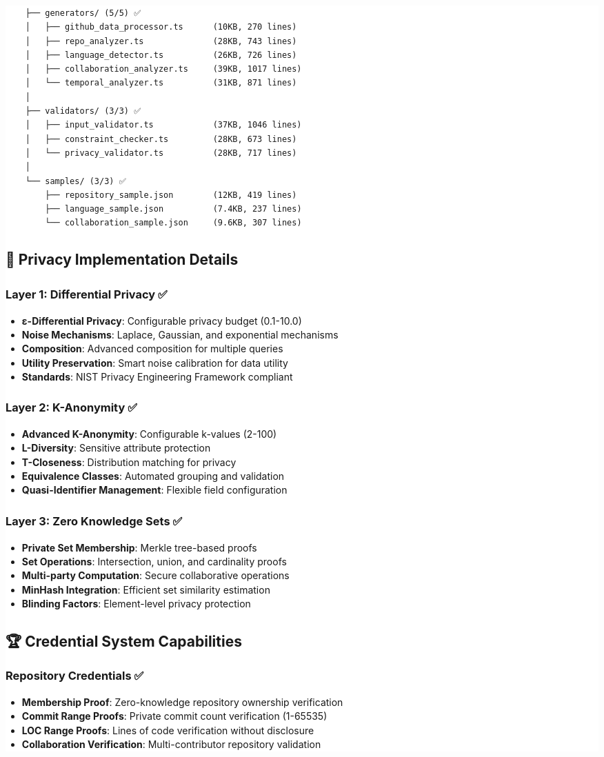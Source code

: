 ```
    ├── generators/ (5/5) ✅
    │   ├── github_data_processor.ts      (10KB, 270 lines)
    │   ├── repo_analyzer.ts              (28KB, 743 lines)
    │   ├── language_detector.ts          (26KB, 726 lines)
    │   ├── collaboration_analyzer.ts     (39KB, 1017 lines)
    │   └── temporal_analyzer.ts          (31KB, 871 lines)
    │
    ├── validators/ (3/3) ✅
    │   ├── input_validator.ts            (37KB, 1046 lines)
    │   ├── constraint_checker.ts         (28KB, 673 lines)
    │   └── privacy_validator.ts          (28KB, 717 lines)
    │
    └── samples/ (3/3) ✅
        ├── repository_sample.json        (12KB, 419 lines)
        ├── language_sample.json          (7.4KB, 237 lines)
        └── collaboration_sample.json     (9.6KB, 307 lines)
```

## 🔐 Privacy Implementation Details

### Layer 1: Differential Privacy ✅
- **ε-Differential Privacy**: Configurable privacy budget (0.1-10.0)
- **Noise Mechanisms**: Laplace, Gaussian, and exponential mechanisms
- **Composition**: Advanced composition for multiple queries
- **Utility Preservation**: Smart noise calibration for data utility
- **Standards**: NIST Privacy Engineering Framework compliant

### Layer 2: K-Anonymity ✅
- **Advanced K-Anonymity**: Configurable k-values (2-100)
- **L-Diversity**: Sensitive attribute protection
- **T-Closeness**: Distribution matching for privacy
- **Equivalence Classes**: Automated grouping and validation
- **Quasi-Identifier Management**: Flexible field configuration

### Layer 3: Zero Knowledge Sets ✅
- **Private Set Membership**: Merkle tree-based proofs
- **Set Operations**: Intersection, union, and cardinality proofs
- **Multi-party Computation**: Secure collaborative operations
- **MinHash Integration**: Efficient set similarity estimation
- **Blinding Factors**: Element-level privacy protection

## 🏆 Credential System Capabilities

### Repository Credentials ✅
- **Membership Proof**: Zero-knowledge repository ownership verification
- **Commit Range Proofs**: Private commit count verification (1-65535)
- **LOC Range Proofs**: Lines of code verification without disclosure
- **Collaboration Verification**: Multi-contributor repository validation
